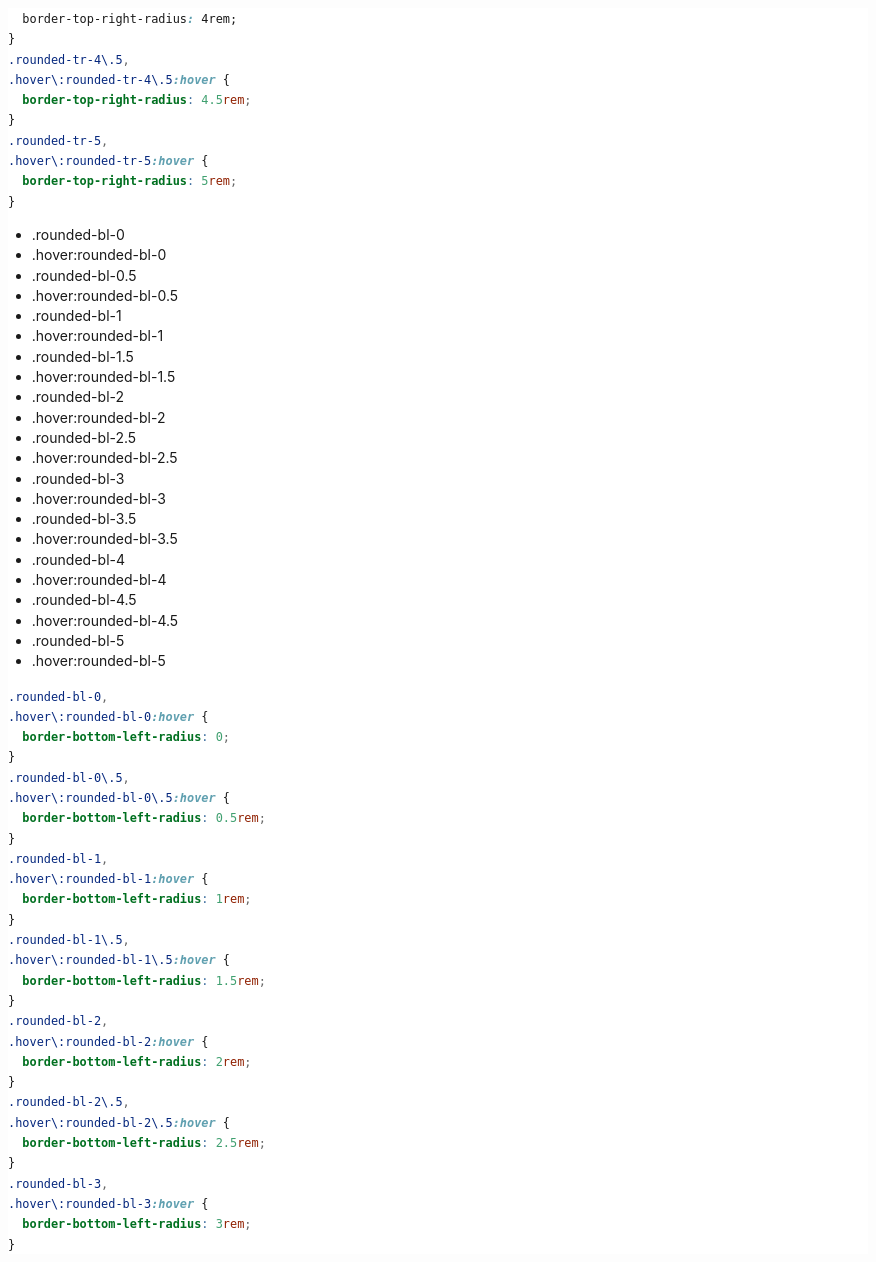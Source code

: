 ```css
  border-top-right-radius: 4rem;
}
.rounded-tr-4\.5,
.hover\:rounded-tr-4\.5:hover {
  border-top-right-radius: 4.5rem;
}
.rounded-tr-5,
.hover\:rounded-tr-5:hover {
  border-top-right-radius: 5rem;
}
```

- .rounded-bl-0
- .hover:rounded-bl-0
- .rounded-bl-0.5
- .hover:rounded-bl-0.5
- .rounded-bl-1
- .hover:rounded-bl-1
- .rounded-bl-1.5
- .hover:rounded-bl-1.5
- .rounded-bl-2
- .hover:rounded-bl-2
- .rounded-bl-2.5
- .hover:rounded-bl-2.5
- .rounded-bl-3
- .hover:rounded-bl-3
- .rounded-bl-3.5
- .hover:rounded-bl-3.5
- .rounded-bl-4
- .hover:rounded-bl-4
- .rounded-bl-4.5
- .hover:rounded-bl-4.5
- .rounded-bl-5
- .hover:rounded-bl-5

```css
.rounded-bl-0,
.hover\:rounded-bl-0:hover {
  border-bottom-left-radius: 0;
}
.rounded-bl-0\.5,
.hover\:rounded-bl-0\.5:hover {
  border-bottom-left-radius: 0.5rem;
}
.rounded-bl-1,
.hover\:rounded-bl-1:hover {
  border-bottom-left-radius: 1rem;
}
.rounded-bl-1\.5,
.hover\:rounded-bl-1\.5:hover {
  border-bottom-left-radius: 1.5rem;
}
.rounded-bl-2,
.hover\:rounded-bl-2:hover {
  border-bottom-left-radius: 2rem;
}
.rounded-bl-2\.5,
.hover\:rounded-bl-2\.5:hover {
  border-bottom-left-radius: 2.5rem;
}
.rounded-bl-3,
.hover\:rounded-bl-3:hover {
  border-bottom-left-radius: 3rem;
}
```